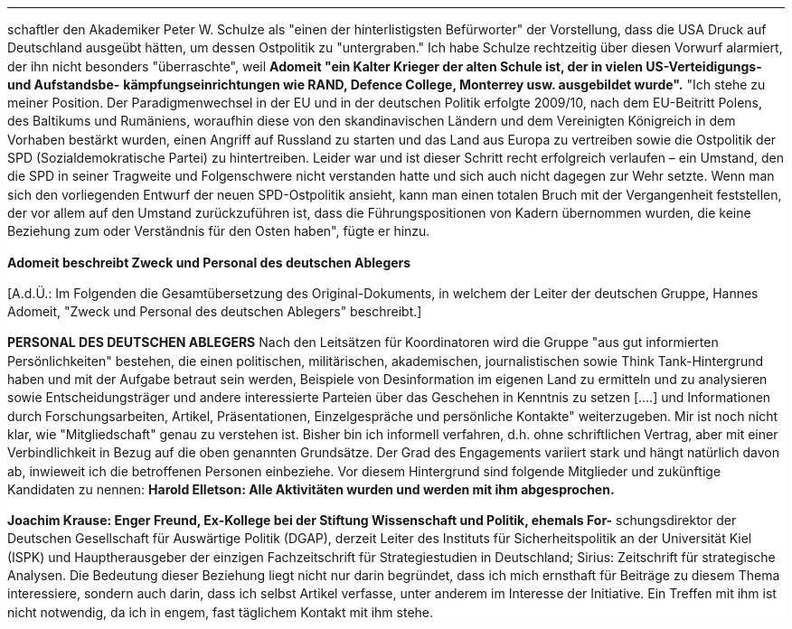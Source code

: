
-----

schaftler den Akademiker Peter W. Schulze als "einen der hinterlistigsten Befürworter" der Vorstellung,
dass die USA Druck auf Deutschland ausgeübt hätten, um dessen Ostpolitik zu "untergraben."
Ich habe Schulze rechtzeitig über diesen Vorwurf alarmiert, der ihn nicht besonders "überraschte", weil
**Adomeit "ein Kalter Krieger der alten Schule ist, der in vielen US-Verteidigungs- und Aufstandsbe-**
**kämpfungseinrichtungen wie RAND, Defence College, Monterrey usw. ausgebildet wurde".**
"Ich stehe zu meiner Position. Der Paradigmenwechsel in der EU und in der deutschen Politik erfolgte
2009/10, nach dem EU-Beitritt Polens, des Baltikums und Rumäniens, woraufhin diese von den skandinavischen Ländern und dem Vereinigten Königreich in dem Vorhaben bestärkt wurden, einen Angriff auf
Russland zu starten und das Land aus Europa zu vertreiben sowie die Ostpolitik der SPD (Sozialdemokratische Partei) zu hintertreiben. Leider war und ist dieser Schritt recht erfolgreich verlaufen – ein Umstand, den die SPD in seiner Tragweite und Folgenschwere nicht verstanden hatte und sich auch nicht
dagegen zur Wehr setzte. Wenn man sich den vorliegenden Entwurf der neuen SPD-Ostpolitik ansieht,
kann man einen totalen Bruch mit der Vergangenheit feststellen, der vor allem auf den Umstand zurückzuführen ist, dass die Führungspositionen von Kadern übernommen wurden, die keine Beziehung zum
oder Verständnis für den Osten haben", fügte er hinzu.

**Adomeit beschreibt Zweck und Personal des deutschen Ablegers**

[A.d.Ü.: Im Folgenden die Gesamtübersetzung des Original-Dokuments, in welchem der Leiter der deutschen Gruppe, Hannes Adomeit, "Zweck und Personal des deutschen Ablegers" beschreibt.]

**PERSONAL DES DEUTSCHEN ABLEGERS**
Nach den Leitsätzen für Koordinatoren wird die Gruppe "aus gut informierten Persönlichkeiten" bestehen,
die einen politischen, militärischen, akademischen, journalistischen sowie Think Tank-Hintergrund haben
und mit der Aufgabe betraut sein werden, Beispiele von Desinformation im eigenen Land zu ermitteln
und zu analysieren sowie Entscheidungsträger und andere interessierte Parteien über das Geschehen in
Kenntnis zu setzen [....] und Informationen durch Forschungsarbeiten, Artikel, Präsentationen, Einzelgespräche und persönliche Kontakte" weiterzugeben. Mir ist noch nicht klar, wie "Mitgliedschaft" genau zu
verstehen ist. Bisher bin ich informell verfahren, d.h. ohne schriftlichen Vertrag, aber mit einer Verbindlichkeit in Bezug auf die oben genannten Grundsätze. Der Grad des Engagements variiert stark und hängt
natürlich davon ab, inwieweit ich die betroffenen Personen einbeziehe. Vor diesem Hintergrund sind folgende Mitglieder und zukünftige Kandidaten zu nennen:
**Harold Elletson: Alle Aktivitäten wurden und werden mit ihm abgesprochen.**

**Joachim Krause: Enger Freund, Ex-Kollege bei der Stiftung Wissenschaft und Politik, ehemals For-**
schungsdirektor der Deutschen Gesellschaft für Auswärtige Politik (DGAP), derzeit Leiter des Instituts für
Sicherheitspolitik an der Universität Kiel (ISPK) und Hauptherausgeber der einzigen Fachzeitschrift für
Strategiestudien in Deutschland; Sirius: Zeitschrift für strategische Analysen. Die Bedeutung dieser Beziehung liegt nicht nur darin begründet, dass ich mich ernsthaft für Beiträge zu diesem Thema interessiere,
sondern auch darin, dass ich selbst Artikel verfasse, unter anderem im Interesse der Initiative. Ein Treffen
mit ihm ist nicht notwendig, da ich in engem, fast täglichem Kontakt mit ihm stehe.
